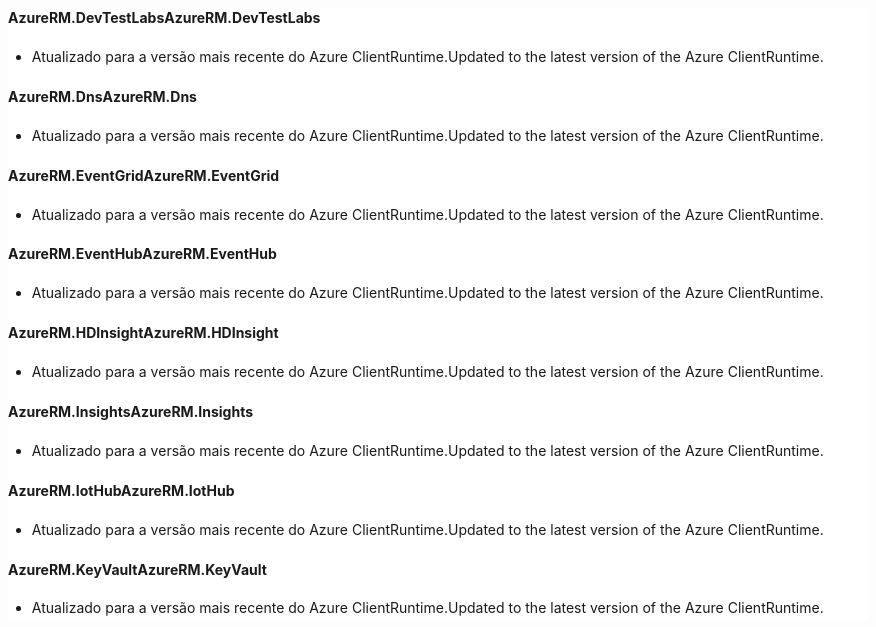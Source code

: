 #### <a name="azurermdevtestlabs"></a><span data-ttu-id="3e9e0-157">AzureRM.DevTestLabs</span><span class="sxs-lookup"><span data-stu-id="3e9e0-157">AzureRM.DevTestLabs</span></span>
* <span data-ttu-id="3e9e0-158">Atualizado para a versão mais recente do Azure ClientRuntime.</span><span class="sxs-lookup"><span data-stu-id="3e9e0-158">Updated to the latest version of the Azure ClientRuntime.</span></span>

#### <a name="azurermdns"></a><span data-ttu-id="3e9e0-159">AzureRM.Dns</span><span class="sxs-lookup"><span data-stu-id="3e9e0-159">AzureRM.Dns</span></span>
* <span data-ttu-id="3e9e0-160">Atualizado para a versão mais recente do Azure ClientRuntime.</span><span class="sxs-lookup"><span data-stu-id="3e9e0-160">Updated to the latest version of the Azure ClientRuntime.</span></span>

#### <a name="azurermeventgrid"></a><span data-ttu-id="3e9e0-161">AzureRM.EventGrid</span><span class="sxs-lookup"><span data-stu-id="3e9e0-161">AzureRM.EventGrid</span></span>
* <span data-ttu-id="3e9e0-162">Atualizado para a versão mais recente do Azure ClientRuntime.</span><span class="sxs-lookup"><span data-stu-id="3e9e0-162">Updated to the latest version of the Azure ClientRuntime.</span></span>

#### <a name="azurermeventhub"></a><span data-ttu-id="3e9e0-163">AzureRM.EventHub</span><span class="sxs-lookup"><span data-stu-id="3e9e0-163">AzureRM.EventHub</span></span>
* <span data-ttu-id="3e9e0-164">Atualizado para a versão mais recente do Azure ClientRuntime.</span><span class="sxs-lookup"><span data-stu-id="3e9e0-164">Updated to the latest version of the Azure ClientRuntime.</span></span>

#### <a name="azurermhdinsight"></a><span data-ttu-id="3e9e0-165">AzureRM.HDInsight</span><span class="sxs-lookup"><span data-stu-id="3e9e0-165">AzureRM.HDInsight</span></span>
* <span data-ttu-id="3e9e0-166">Atualizado para a versão mais recente do Azure ClientRuntime.</span><span class="sxs-lookup"><span data-stu-id="3e9e0-166">Updated to the latest version of the Azure ClientRuntime.</span></span>

#### <a name="azurerminsights"></a><span data-ttu-id="3e9e0-167">AzureRM.Insights</span><span class="sxs-lookup"><span data-stu-id="3e9e0-167">AzureRM.Insights</span></span>
* <span data-ttu-id="3e9e0-168">Atualizado para a versão mais recente do Azure ClientRuntime.</span><span class="sxs-lookup"><span data-stu-id="3e9e0-168">Updated to the latest version of the Azure ClientRuntime.</span></span>

#### <a name="azurermiothub"></a><span data-ttu-id="3e9e0-169">AzureRM.IotHub</span><span class="sxs-lookup"><span data-stu-id="3e9e0-169">AzureRM.IotHub</span></span>
* <span data-ttu-id="3e9e0-170">Atualizado para a versão mais recente do Azure ClientRuntime.</span><span class="sxs-lookup"><span data-stu-id="3e9e0-170">Updated to the latest version of the Azure ClientRuntime.</span></span>

#### <a name="azurermkeyvault"></a><span data-ttu-id="3e9e0-171">AzureRM.KeyVault</span><span class="sxs-lookup"><span data-stu-id="3e9e0-171">AzureRM.KeyVault</span></span>
* <span data-ttu-id="3e9e0-172">Atualizado para a versão mais recente do Azure ClientRuntime.</span><span class="sxs-lookup"><span data-stu-id="3e9e0-172">Updated to the latest version of the Azure ClientRuntime.</span></span>
